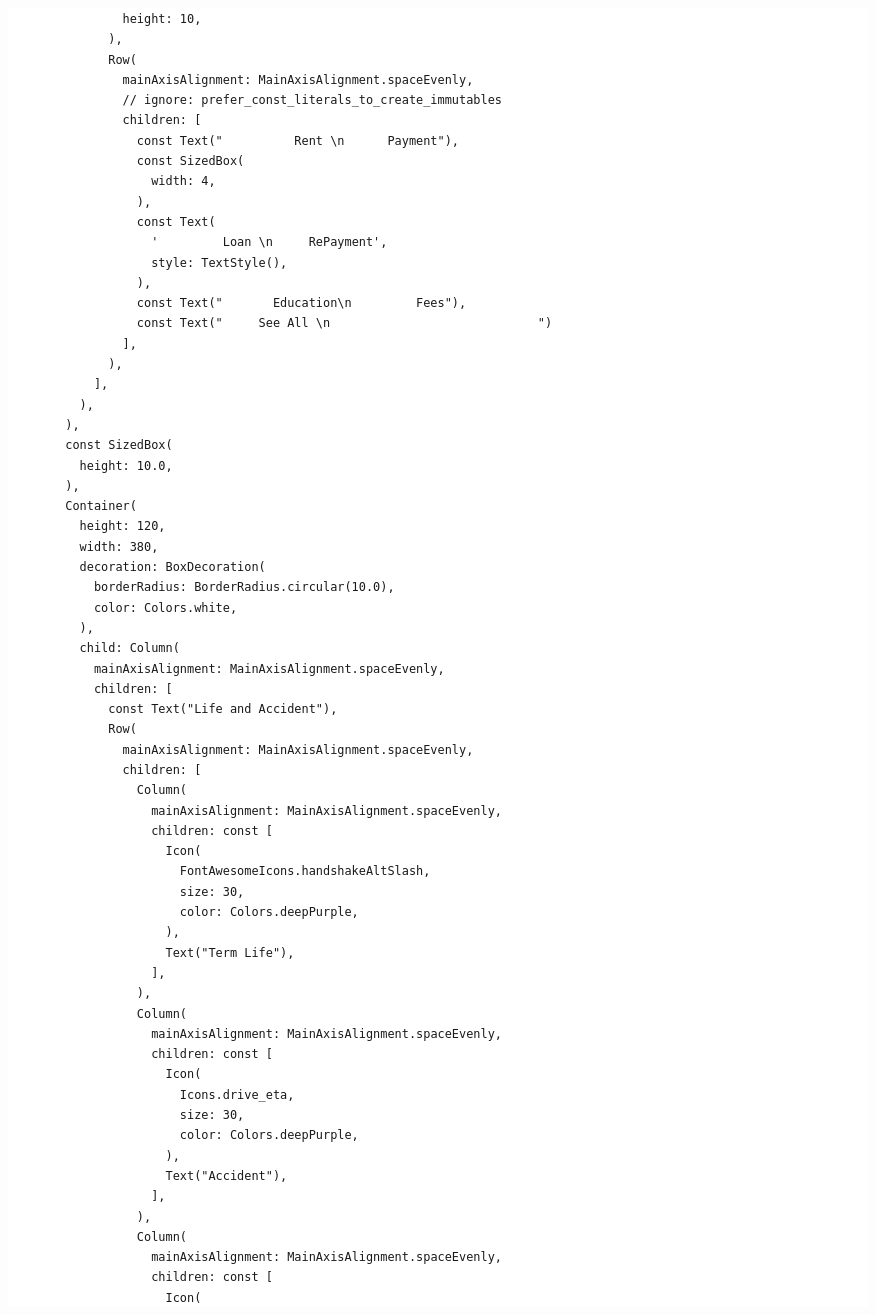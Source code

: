                     height: 10,
                  ),
                  Row(
                    mainAxisAlignment: MainAxisAlignment.spaceEvenly,
                    // ignore: prefer_const_literals_to_create_immutables
                    children: [
                      const Text("          Rent \n      Payment"),
                      const SizedBox(
                        width: 4,
                      ),
                      const Text(
                        '         Loan \n     RePayment',
                        style: TextStyle(),
                      ),
                      const Text("       Education\n         Fees"),
                      const Text("     See All \n                             ")
                    ],
                  ),
                ],
              ),
            ),
            const SizedBox(
              height: 10.0,
            ),
            Container(
              height: 120,
              width: 380,
              decoration: BoxDecoration(
                borderRadius: BorderRadius.circular(10.0),
                color: Colors.white,
              ),
              child: Column(
                mainAxisAlignment: MainAxisAlignment.spaceEvenly,
                children: [
                  const Text("Life and Accident"),
                  Row(
                    mainAxisAlignment: MainAxisAlignment.spaceEvenly,
                    children: [
                      Column(
                        mainAxisAlignment: MainAxisAlignment.spaceEvenly,
                        children: const [
                          Icon(
                            FontAwesomeIcons.handshakeAltSlash,
                            size: 30,
                            color: Colors.deepPurple,
                          ),
                          Text("Term Life"),
                        ],
                      ),
                      Column(
                        mainAxisAlignment: MainAxisAlignment.spaceEvenly,
                        children: const [
                          Icon(
                            Icons.drive_eta,
                            size: 30,
                            color: Colors.deepPurple,
                          ),
                          Text("Accident"),
                        ],
                      ),
                      Column(
                        mainAxisAlignment: MainAxisAlignment.spaceEvenly,
                        children: const [
                          Icon(
